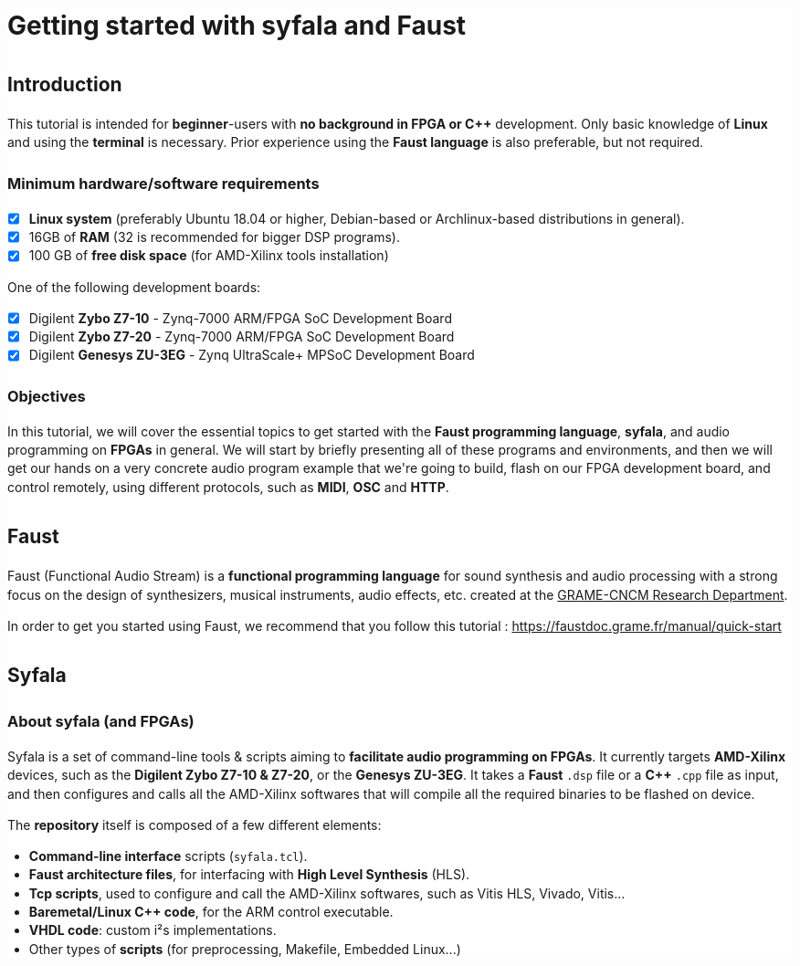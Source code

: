 # Getting started with syfala and Faust

## Introduction

This tutorial is intended for **beginner**-users with **no background in FPGA or C++** development. Only basic knowledge of **Linux** and using the **terminal** is necessary. Prior experience using the **Faust language** is also preferable, but not required.

### Minimum hardware/software requirements

- [x] **Linux system** (preferably Ubuntu 18.04 or higher, Debian-based or Archlinux-based distributions in general).
- [x] 16GB of **RAM** (32 is recommended for bigger DSP programs).
- [x] 100 GB of **free disk space** (for AMD-Xilinx tools installation)

One of the following development boards:

- [x] Digilent **Zybo Z7-10** - Zynq-7000 ARM/FPGA SoC Development Board
- [x] Digilent **Zybo Z7-20** - Zynq-7000 ARM/FPGA SoC Development Board
- [x] Digilent **Genesys ZU-3EG** - Zynq UltraScale+ MPSoC Development Board

### Objectives

In this tutorial, we will cover the essential topics to get started with the **Faust programming language**, **syfala**, and audio programming on **FPGAs** in general. We will start by briefly presenting all of these programs and environments, and then we will get our hands on a very concrete audio program example that we're going to build, flash on our FPGA development board, and control remotely, using different protocols, such as **MIDI**, **OSC** and **HTTP**.

## Faust

Faust (Functional Audio Stream) is a **functional programming language** for sound synthesis and audio processing with a strong focus on the design  of synthesizers, musical instruments, audio effects, etc. created at the [GRAME-CNCM Research Department](https://www.grame.fr/recherche). 

In order to get you started using Faust, we recommend that you follow this tutorial : https://faustdoc.grame.fr/manual/quick-start

## Syfala

### About syfala (and FPGAs)

Syfala is a set of command-line tools & scripts aiming to **facilitate audio programming on FPGAs**. It currently targets **AMD-Xilinx** devices, such as the **Digilent Zybo Z7-10 & Z7-20**, or the **Genesys ZU-3EG**. It takes a **Faust** `.dsp` file or a **C++** `.cpp` file as input, and then configures and calls all the AMD-Xilinx softwares that will compile all the required binaries to be flashed on device.

The **repository** itself is composed of a few different elements:

- **Command-line interface** scripts (`syfala.tcl`).
- **Faust architecture files**, for interfacing with **High Level Synthesis** (HLS).
- **Tcp scripts**, used to configure and call the AMD-Xilinx softwares, such as Vitis HLS, Vivado, Vitis...
- **Baremetal/Linux C++ code**, for the ARM control executable.
- **VHDL code**: custom i²s implementations.
- Other types of **scripts** (for preprocessing, Makefile, Embedded Linux...)
